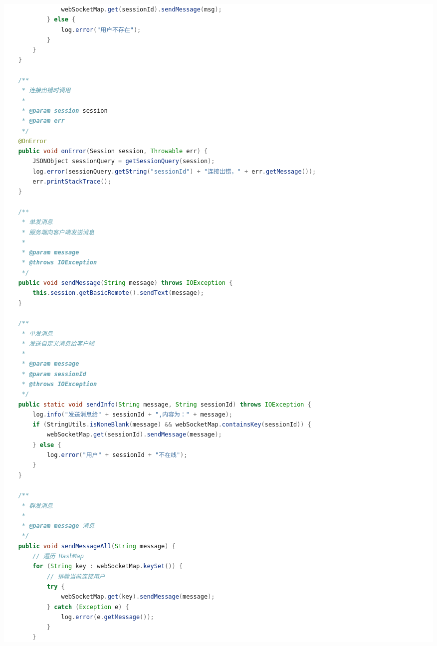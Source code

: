 ~~~java
                webSocketMap.get(sessionId).sendMessage(msg);
            } else {
                log.error("用户不存在");
            }
        }
    }

    /**
     * 连接出错时调用
     *
     * @param session session
     * @param err
     */
    @OnError
    public void onError(Session session, Throwable err) {
        JSONObject sessionQuery = getSessionQuery(session);
        log.error(sessionQuery.getString("sessionId") + "连接出错，" + err.getMessage());
        err.printStackTrace();
    }

    /**
     * 单发消息
     * 服务端向客户端发送消息
     *
     * @param message
     * @throws IOException
     */
    public void sendMessage(String message) throws IOException {
        this.session.getBasicRemote().sendText(message);
    }

    /**
     * 单发消息
     * 发送自定义消息给客户端
     *
     * @param message
     * @param sessionId
     * @throws IOException
     */
    public static void sendInfo(String message, String sessionId) throws IOException {
        log.info("发送消息给" + sessionId + ",内容为：" + message);
        if (StringUtils.isNoneBlank(message) && webSocketMap.containsKey(sessionId)) {
            webSocketMap.get(sessionId).sendMessage(message);
        } else {
            log.error("用户" + sessionId + "不在线");
        }
    }

    /**
     * 群发消息
     *
     * @param message 消息
     */
    public void sendMessageAll(String message) {
        // 遍历 HashMap
        for (String key : webSocketMap.keySet()) {
            // 排除当前连接用户
            try {
                webSocketMap.get(key).sendMessage(message);
            } catch (Exception e) {
                log.error(e.getMessage());
            }
        }
~~~
